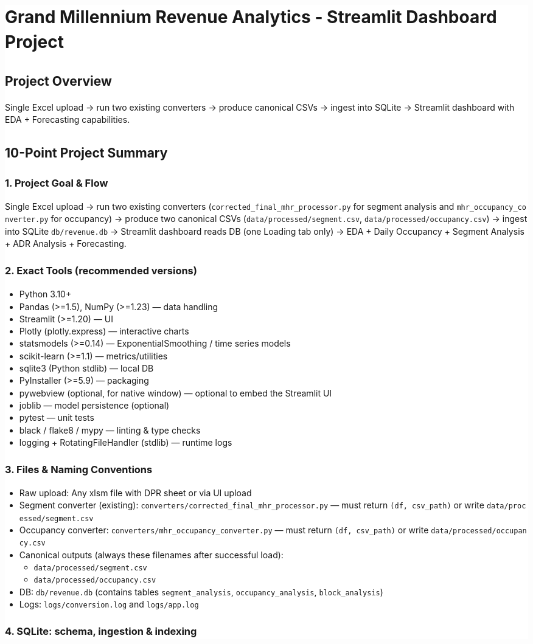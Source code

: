 # Grand Millennium Revenue Analytics - Streamlit Dashboard Project

## Project Overview

Single Excel upload → run two existing converters → produce canonical CSVs → ingest into SQLite → Streamlit dashboard with EDA + Forecasting capabilities.

## 10-Point Project Summary

### 1. **Project Goal & Flow**

Single Excel upload → run two existing converters (`corrected_final_mhr_processor.py` for segment analysis and `mhr_occupancy_converter.py` for occupancy) → produce two canonical CSVs (`data/processed/segment.csv`, `data/processed/occupancy.csv`) → ingest into SQLite `db/revenue.db` → Streamlit dashboard reads DB (one Loading tab only) → EDA + Daily Occupancy + Segment Analysis + ADR Analysis + Forecasting.

### 2. **Exact Tools (recommended versions)**

- Python 3.10+
- Pandas (>=1.5), NumPy (>=1.23) — data handling
- Streamlit (>=1.20) — UI
- Plotly (plotly.express) — interactive charts
- statsmodels (>=0.14) — ExponentialSmoothing / time series models
- scikit-learn (>=1.1) — metrics/utilities
- sqlite3 (Python stdlib) — local DB
- PyInstaller (>=5.9) — packaging
- pywebview (optional, for native window) — optional to embed the Streamlit UI
- joblib — model persistence (optional)
- pytest — unit tests
- black / flake8 / mypy — linting & type checks
- logging + RotatingFileHandler (stdlib) — runtime logs

### 3. **Files & Naming Conventions**

- Raw upload: Any xlsm file with DPR sheet or via UI upload
- Segment converter (existing): `converters/corrected_final_mhr_processor.py` — must return `(df, csv_path)` or write `data/processed/segment.csv`
- Occupancy converter: `converters/mhr_occupancy_converter.py` — must return `(df, csv_path)` or write `data/processed/occupancy.csv`
- Canonical outputs (always these filenames after successful load):
  - `data/processed/segment.csv`
  - `data/processed/occupancy.csv`
- DB: `db/revenue.db` (contains tables `segment_analysis`, `occupancy_analysis`, `block_analysis`)
- Logs: `logs/conversion.log` and `logs/app.log`

### 4. **SQLite: schema, ingestion & indexing**
